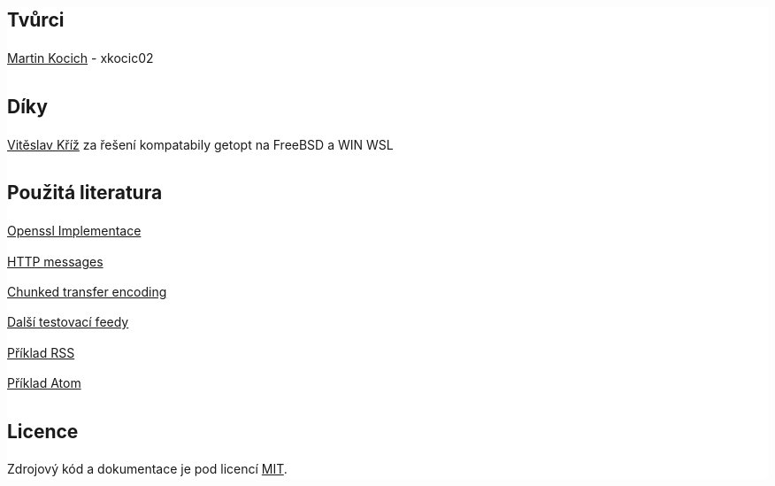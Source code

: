 ## Tvůrci

[Martin Kocich](https://github.com/KoMatrich) - xkocic02

## Díky

[Vitěslav Kříž](https://github.com/sprtokiller) za řešení kompatabily getopt na FreeBSD a WIN WSL

## Použitá literatura

[Openssl Implementace](https://developer.ibm.com/tutorials/l-openssl/)

[HTTP messages](https://developer.mozilla.org/en-US/docs/Web/HTTP/Messages)

[Chunked transfer encoding](https://en.wikipedia.org/wiki/Chunked_transfer_encoding)

[Další testovací feedy](https://rss.com/blog/popular-rss-feeds/)

[Příklad RSS](https://www.w3schools.com/XML/xml_rss.asp)

[Příklad Atom](https://www.ietf.org/rfc/rfc4287.txt)

## Licence

Zdrojový kód a dokumentace je pod licencí [MIT](https://mit-license.org/).
